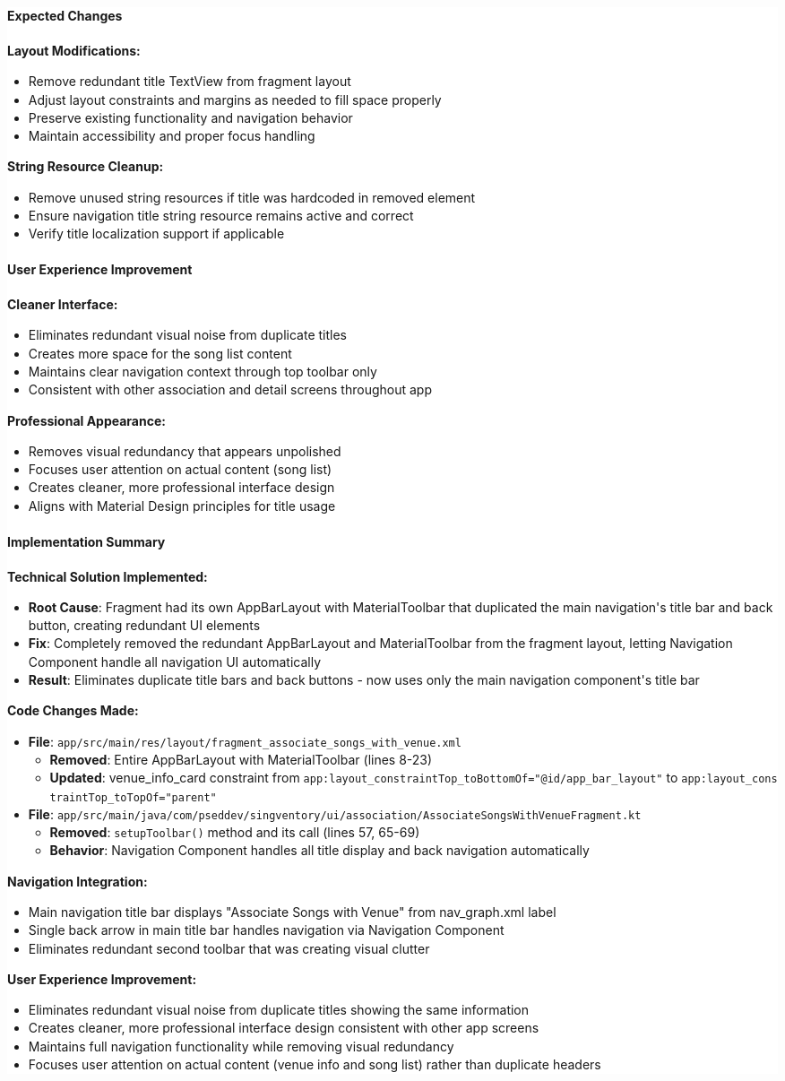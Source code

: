 #### Expected Changes
**Layout Modifications:**
- Remove redundant title TextView from fragment layout
- Adjust layout constraints and margins as needed to fill space properly
- Preserve existing functionality and navigation behavior
- Maintain accessibility and proper focus handling

**String Resource Cleanup:**
- Remove unused string resources if title was hardcoded in removed element
- Ensure navigation title string resource remains active and correct
- Verify title localization support if applicable

#### User Experience Improvement
**Cleaner Interface:**
- Eliminates redundant visual noise from duplicate titles
- Creates more space for the song list content
- Maintains clear navigation context through top toolbar only
- Consistent with other association and detail screens throughout app

**Professional Appearance:**
- Removes visual redundancy that appears unpolished
- Focuses user attention on actual content (song list)
- Creates cleaner, more professional interface design
- Aligns with Material Design principles for title usage

#### Implementation Summary
**Technical Solution Implemented:**
- **Root Cause**: Fragment had its own AppBarLayout with MaterialToolbar that duplicated the main navigation's title bar and back button, creating redundant UI elements
- **Fix**: Completely removed the redundant AppBarLayout and MaterialToolbar from the fragment layout, letting Navigation Component handle all navigation UI automatically
- **Result**: Eliminates duplicate title bars and back buttons - now uses only the main navigation component's title bar

**Code Changes Made:**
- **File**: `app/src/main/res/layout/fragment_associate_songs_with_venue.xml`
  - **Removed**: Entire AppBarLayout with MaterialToolbar (lines 8-23)  
  - **Updated**: venue_info_card constraint from `app:layout_constraintTop_toBottomOf="@id/app_bar_layout"` to `app:layout_constraintTop_toTopOf="parent"`
- **File**: `app/src/main/java/com/pseddev/singventory/ui/association/AssociateSongsWithVenueFragment.kt`
  - **Removed**: `setupToolbar()` method and its call (lines 57, 65-69)
  - **Behavior**: Navigation Component handles all title display and back navigation automatically

**Navigation Integration:**
- Main navigation title bar displays "Associate Songs with Venue" from nav_graph.xml label
- Single back arrow in main title bar handles navigation via Navigation Component
- Eliminates redundant second toolbar that was creating visual clutter

**User Experience Improvement:**
- Eliminates redundant visual noise from duplicate titles showing the same information
- Creates cleaner, more professional interface design consistent with other app screens
- Maintains full navigation functionality while removing visual redundancy
- Focuses user attention on actual content (venue info and song list) rather than duplicate headers
